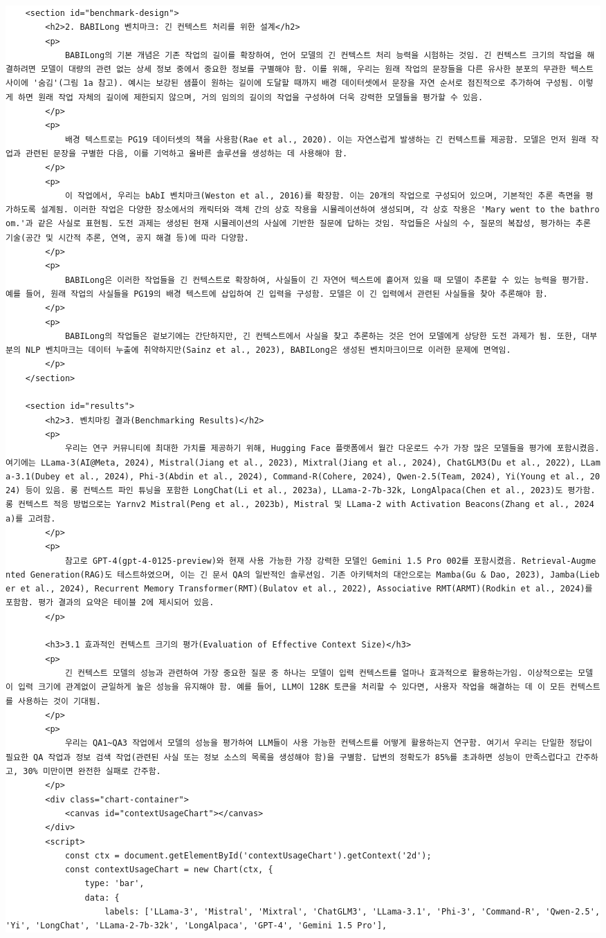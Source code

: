         <section id="benchmark-design">
            <h2>2. BABILong 벤치마크: 긴 컨텍스트 처리를 위한 설계</h2>
            <p>
                BABILong의 기본 개념은 기존 작업의 길이를 확장하여, 언어 모델의 긴 컨텍스트 처리 능력을 시험하는 것임. 긴 컨텍스트 크기의 작업을 해결하려면 모델이 대량의 관련 없는 상세 정보 중에서 중요한 정보를 구별해야 함. 이를 위해, 우리는 원래 작업의 문장들을 다른 유사한 분포의 무관한 텍스트 사이에 '숨김'(그림 1a 참고). 예시는 보강된 샘플이 원하는 길이에 도달할 때까지 배경 데이터셋에서 문장을 자연 순서로 점진적으로 추가하여 구성됨. 이렇게 하면 원래 작업 자체의 길이에 제한되지 않으며, 거의 임의의 길이의 작업을 구성하여 더욱 강력한 모델들을 평가할 수 있음.
            </p>
            <p>
                배경 텍스트로는 PG19 데이터셋의 책을 사용함(Rae et al., 2020). 이는 자연스럽게 발생하는 긴 컨텍스트를 제공함. 모델은 먼저 원래 작업과 관련된 문장을 구별한 다음, 이를 기억하고 올바른 솔루션을 생성하는 데 사용해야 함.
            </p>
            <p>
                이 작업에서, 우리는 bAbI 벤치마크(Weston et al., 2016)를 확장함. 이는 20개의 작업으로 구성되어 있으며, 기본적인 추론 측면을 평가하도록 설계됨. 이러한 작업은 다양한 장소에서의 캐릭터와 객체 간의 상호 작용을 시뮬레이션하여 생성되며, 각 상호 작용은 'Mary went to the bathroom.'과 같은 사실로 표현됨. 도전 과제는 생성된 현재 시뮬레이션의 사실에 기반한 질문에 답하는 것임. 작업들은 사실의 수, 질문의 복잡성, 평가하는 추론 기술(공간 및 시간적 추론, 연역, 공지 해결 등)에 따라 다양함.
            </p>
            <p>
                BABILong은 이러한 작업들을 긴 컨텍스트로 확장하여, 사실들이 긴 자연어 텍스트에 흩어져 있을 때 모델이 추론할 수 있는 능력을 평가함. 예를 들어, 원래 작업의 사실들을 PG19의 배경 텍스트에 삽입하여 긴 입력을 구성함. 모델은 이 긴 입력에서 관련된 사실들을 찾아 추론해야 함.
            </p>
            <p>
                BABILong의 작업들은 겉보기에는 간단하지만, 긴 컨텍스트에서 사실을 찾고 추론하는 것은 언어 모델에게 상당한 도전 과제가 됨. 또한, 대부분의 NLP 벤치마크는 데이터 누출에 취약하지만(Sainz et al., 2023), BABILong은 생성된 벤치마크이므로 이러한 문제에 면역임.
            </p>
        </section>

        <section id="results">
            <h2>3. 벤치마킹 결과(Benchmarking Results)</h2>
            <p>
                우리는 연구 커뮤니티에 최대한 가치를 제공하기 위해, Hugging Face 플랫폼에서 월간 다운로드 수가 가장 많은 모델들을 평가에 포함시켰음. 여기에는 LLama-3(AI@Meta, 2024), Mistral(Jiang et al., 2023), Mixtral(Jiang et al., 2024), ChatGLM3(Du et al., 2022), LLama-3.1(Dubey et al., 2024), Phi-3(Abdin et al., 2024), Command-R(Cohere, 2024), Qwen-2.5(Team, 2024), Yi(Young et al., 2024) 등이 있음. 롱 컨텍스트 파인 튜닝을 포함한 LongChat(Li et al., 2023a), LLama-2-7b-32k, LongAlpaca(Chen et al., 2023)도 평가함. 롱 컨텍스트 적응 방법으로는 Yarnv2 Mistral(Peng et al., 2023b), Mistral 및 LLama-2 with Activation Beacons(Zhang et al., 2024a)를 고려함.
            </p>
            <p>
                참고로 GPT-4(gpt-4-0125-preview)와 현재 사용 가능한 가장 강력한 모델인 Gemini 1.5 Pro 002를 포함시켰음. Retrieval-Augmented Generation(RAG)도 테스트하였으며, 이는 긴 문서 QA의 일반적인 솔루션임. 기존 아키텍처의 대안으로는 Mamba(Gu & Dao, 2023), Jamba(Lieber et al., 2024), Recurrent Memory Transformer(RMT)(Bulatov et al., 2022), Associative RMT(ARMT)(Rodkin et al., 2024)를 포함함. 평가 결과의 요약은 테이블 2에 제시되어 있음.
            </p>

            <h3>3.1 효과적인 컨텍스트 크기의 평가(Evaluation of Effective Context Size)</h3>
            <p>
                긴 컨텍스트 모델의 성능과 관련하여 가장 중요한 질문 중 하나는 모델이 입력 컨텍스트를 얼마나 효과적으로 활용하는가임. 이상적으로는 모델이 입력 크기에 관계없이 균일하게 높은 성능을 유지해야 함. 예를 들어, LLM이 128K 토큰을 처리할 수 있다면, 사용자 작업을 해결하는 데 이 모든 컨텍스트를 사용하는 것이 기대됨.
            </p>
            <p>
                우리는 QA1~QA3 작업에서 모델의 성능을 평가하여 LLM들이 사용 가능한 컨텍스트를 어떻게 활용하는지 연구함. 여기서 우리는 단일한 정답이 필요한 QA 작업과 정보 검색 작업(관련된 사실 또는 정보 소스의 목록을 생성해야 함)을 구별함. 답변의 정확도가 85%를 초과하면 성능이 만족스럽다고 간주하고, 30% 미만이면 완전한 실패로 간주함.
            </p>
            <div class="chart-container">
                <canvas id="contextUsageChart"></canvas>
            </div>
            <script>
                const ctx = document.getElementById('contextUsageChart').getContext('2d');
                const contextUsageChart = new Chart(ctx, {
                    type: 'bar',
                    data: {
                        labels: ['LLama-3', 'Mistral', 'Mixtral', 'ChatGLM3', 'LLama-3.1', 'Phi-3', 'Command-R', 'Qwen-2.5', 'Yi', 'LongChat', 'LLama-2-7b-32k', 'LongAlpaca', 'GPT-4', 'Gemini 1.5 Pro'],